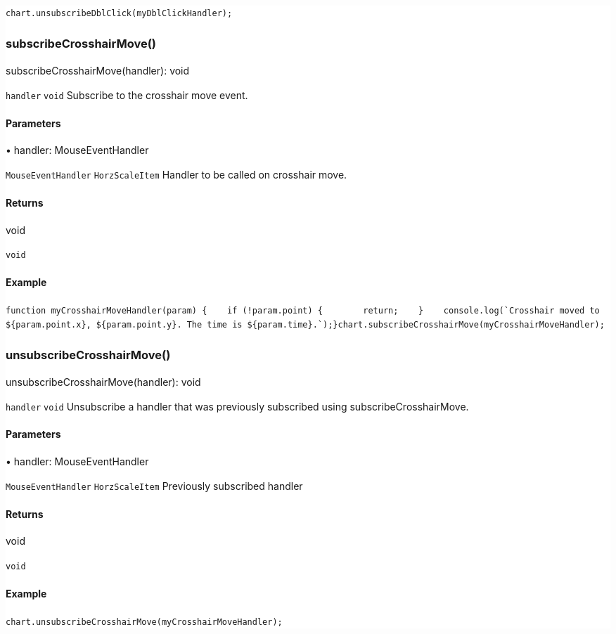 ```text
chart.unsubscribeDblClick(myDblClickHandler);
```

### subscribeCrosshairMove()​

subscribeCrosshairMove(handler): void

`handler`
`void`
Subscribe to the crosshair move event.

#### Parameters​

• handler: MouseEventHandler<HorzScaleItem>

`MouseEventHandler`
`HorzScaleItem`
Handler to be called on crosshair move.

#### Returns​

void

`void`
#### Example​

```text
function myCrosshairMoveHandler(param) {    if (!param.point) {        return;    }    console.log(`Crosshair moved to ${param.point.x}, ${param.point.y}. The time is ${param.time}.`);}chart.subscribeCrosshairMove(myCrosshairMoveHandler);
```

### unsubscribeCrosshairMove()​

unsubscribeCrosshairMove(handler): void

`handler`
`void`
Unsubscribe a handler that was previously subscribed using subscribeCrosshairMove.

#### Parameters​

• handler: MouseEventHandler<HorzScaleItem>

`MouseEventHandler`
`HorzScaleItem`
Previously subscribed handler

#### Returns​

void

`void`
#### Example​

```text
chart.unsubscribeCrosshairMove(myCrosshairMoveHandler);
```
